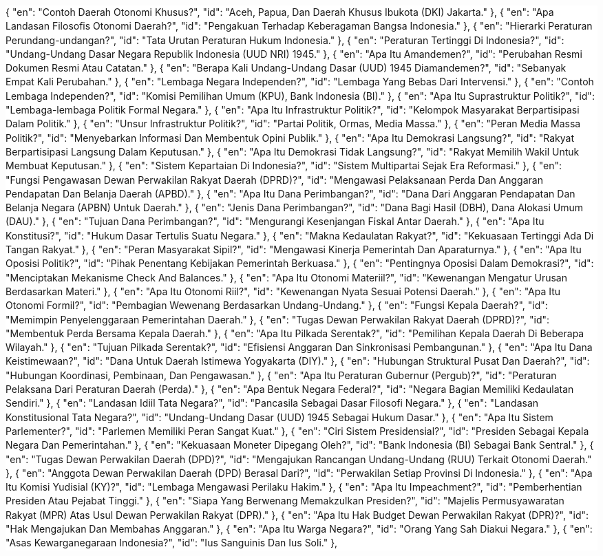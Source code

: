   { "en": "Contoh Daerah Otonomi Khusus?", "id": "Aceh, Papua, Dan Daerah Khusus Ibukota (DKI) Jakarta." },
  { "en": "Apa Landasan Filosofis Otonomi Daerah?", "id": "Pengakuan Terhadap Keberagaman Bangsa Indonesia." },
  { "en": "Hierarki Peraturan Perundang-undangan?", "id": "Tata Urutan Peraturan Hukum Indonesia." },
  { "en": "Peraturan Tertinggi Di Indonesia?", "id": "Undang-Undang Dasar Negara Republik Indonesia (UUD NRI) 1945." },
  { "en": "Apa Itu Amandemen?", "id": "Perubahan Resmi Dokumen Resmi Atau Catatan." },
  { "en": "Berapa Kali Undang-Undang Dasar (UUD) 1945 Diamandemen?", "id": "Sebanyak Empat Kali Perubahan." },
  { "en": "Lembaga Negara Independen?", "id": "Lembaga Yang Bebas Dari Intervensi." },
  { "en": "Contoh Lembaga Independen?", "id": "Komisi Pemilihan Umum (KPU), Bank Indonesia (BI)." },
  { "en": "Apa Itu Suprastruktur Politik?", "id": "Lembaga-lembaga Politik Formal Negara." },
  { "en": "Apa Itu Infrastruktur Politik?", "id": "Kelompok Masyarakat Berpartisipasi Dalam Politik." },
  { "en": "Unsur Infrastruktur Politik?", "id": "Partai Politik, Ormas, Media Massa." },
  { "en": "Peran Media Massa Politik?", "id": "Menyebarkan Informasi Dan Membentuk Opini Publik." },
  { "en": "Apa Itu Demokrasi Langsung?", "id": "Rakyat Berpartisipasi Langsung Dalam Keputusan." },
  { "en": "Apa Itu Demokrasi Tidak Langsung?", "id": "Rakyat Memilih Wakil Untuk Membuat Keputusan." },
  { "en": "Sistem Kepartaian Di Indonesia?", "id": "Sistem Multipartai Sejak Era Reformasi." },
  { "en": "Fungsi Pengawasan Dewan Perwakilan Rakyat Daerah (DPRD)?", "id": "Mengawasi Pelaksanaan Perda Dan Anggaran Pendapatan Dan Belanja Daerah (APBD)." },
  { "en": "Apa Itu Dana Perimbangan?", "id": "Dana Dari Anggaran Pendapatan Dan Belanja Negara (APBN) Untuk Daerah." },
  { "en": "Jenis Dana Perimbangan?", "id": "Dana Bagi Hasil (DBH), Dana Alokasi Umum (DAU)." },
  { "en": "Tujuan Dana Perimbangan?", "id": "Mengurangi Kesenjangan Fiskal Antar Daerah." },
  { "en": "Apa Itu Konstitusi?", "id": "Hukum Dasar Tertulis Suatu Negara." },
  { "en": "Makna Kedaulatan Rakyat?", "id": "Kekuasaan Tertinggi Ada Di Tangan Rakyat." },
  { "en": "Peran Masyarakat Sipil?", "id": "Mengawasi Kinerja Pemerintah Dan Aparaturnya." },
  { "en": "Apa Itu Oposisi Politik?", "id": "Pihak Penentang Kebijakan Pemerintah Berkuasa." },
  { "en": "Pentingnya Oposisi Dalam Demokrasi?", "id": "Menciptakan Mekanisme Check And Balances." },
  { "en": "Apa Itu Otonomi Materiil?", "id": "Kewenangan Mengatur Urusan Berdasarkan Materi." },
  { "en": "Apa Itu Otonomi Riil?", "id": "Kewenangan Nyata Sesuai Potensi Daerah." },
  { "en": "Apa Itu Otonomi Formil?", "id": "Pembagian Wewenang Berdasarkan Undang-Undang." },
  { "en": "Fungsi Kepala Daerah?", "id": "Memimpin Penyelenggaraan Pemerintahan Daerah." },
  { "en": "Tugas Dewan Perwakilan Rakyat Daerah (DPRD)?", "id": "Membentuk Perda Bersama Kepala Daerah." },
  { "en": "Apa Itu Pilkada Serentak?", "id": "Pemilihan Kepala Daerah Di Beberapa Wilayah." },
  { "en": "Tujuan Pilkada Serentak?", "id": "Efisiensi Anggaran Dan Sinkronisasi Pembangunan." },
  { "en": "Apa Itu Dana Keistimewaan?", "id": "Dana Untuk Daerah Istimewa Yogyakarta (DIY)." },
  { "en": "Hubungan Struktural Pusat Dan Daerah?", "id": "Hubungan Koordinasi, Pembinaan, Dan Pengawasan." },
  { "en": "Apa Itu Peraturan Gubernur (Pergub)?", "id": "Peraturan Pelaksana Dari Peraturan Daerah (Perda)." },
  { "en": "Apa Bentuk Negara Federal?", "id": "Negara Bagian Memiliki Kedaulatan Sendiri." },
  { "en": "Landasan Idiil Tata Negara?", "id": "Pancasila Sebagai Dasar Filosofi Negara." },
  { "en": "Landasan Konstitusional Tata Negara?", "id": "Undang-Undang Dasar (UUD) 1945 Sebagai Hukum Dasar." },
  { "en": "Apa Itu Sistem Parlementer?", "id": "Parlemen Memiliki Peran Sangat Kuat." },
  { "en": "Ciri Sistem Presidensial?", "id": "Presiden Sebagai Kepala Negara Dan Pemerintahan." },
  { "en": "Kekuasaan Moneter Dipegang Oleh?", "id": "Bank Indonesia (BI) Sebagai Bank Sentral." },
  { "en": "Tugas Dewan Perwakilan Daerah (DPD)?", "id": "Mengajukan Rancangan Undang-Undang (RUU) Terkait Otonomi Daerah." },
  { "en": "Anggota Dewan Perwakilan Daerah (DPD) Berasal Dari?", "id": "Perwakilan Setiap Provinsi Di Indonesia." },
  { "en": "Apa Itu Komisi Yudisial (KY)?", "id": "Lembaga Mengawasi Perilaku Hakim." },
  { "en": "Apa Itu Impeachment?", "id": "Pemberhentian Presiden Atau Pejabat Tinggi." },
  { "en": "Siapa Yang Berwenang Memakzulkan Presiden?", "id": "Majelis Permusyawaratan Rakyat (MPR) Atas Usul Dewan Perwakilan Rakyat (DPR)." },
  { "en": "Apa Itu Hak Budget Dewan Perwakilan Rakyat (DPR)?", "id": "Hak Mengajukan Dan Membahas Anggaran." },
  { "en": "Apa Itu Warga Negara?", "id": "Orang Yang Sah Diakui Negara." },
  { "en": "Asas Kewarganegaraan Indonesia?", "id": "Ius Sanguinis Dan Ius Soli." },
